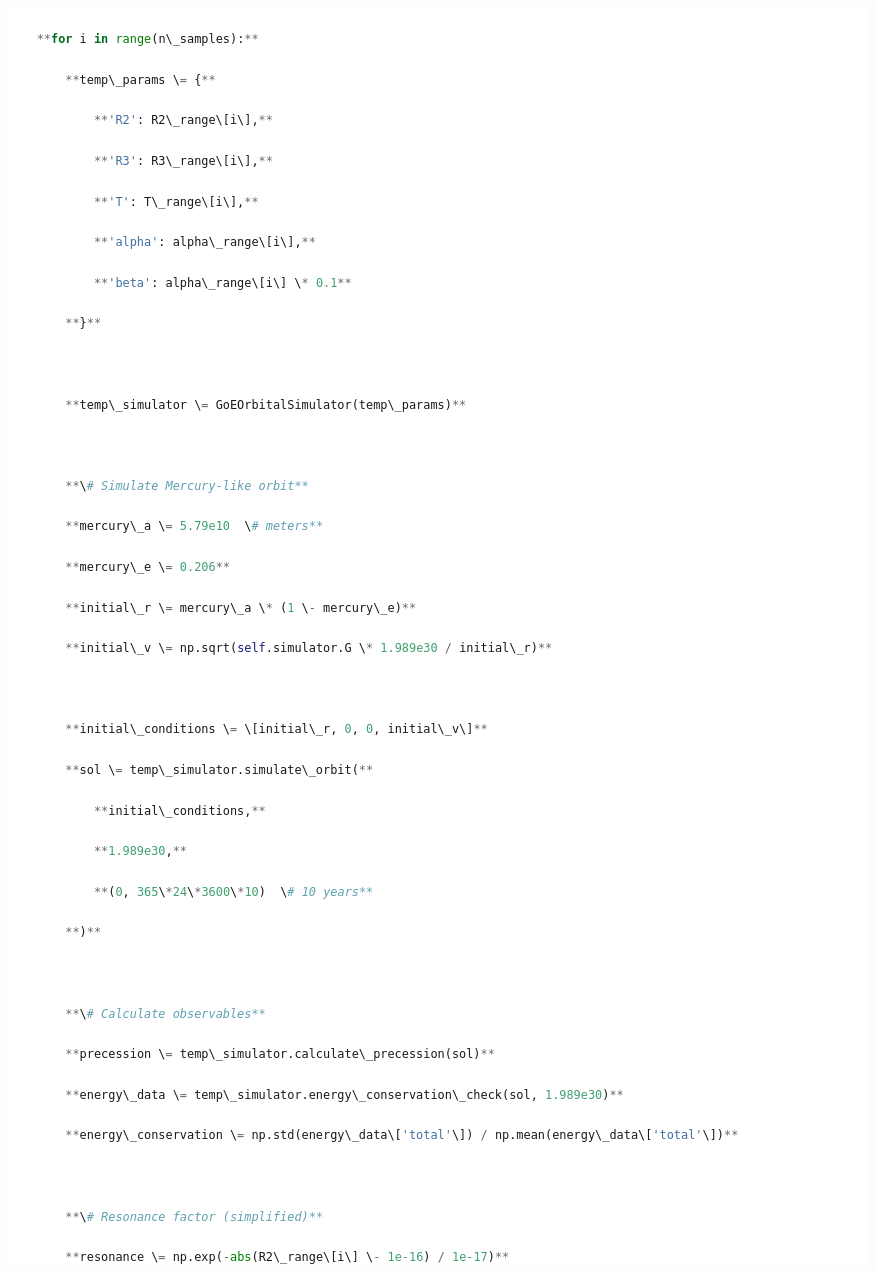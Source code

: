 ```python

    **for i in range(n\_samples):**  

        **temp\_params \= {**  

            **'R2': R2\_range\[i\],**  

            **'R3': R3\_range\[i\],**  

            **'T': T\_range\[i\],**  

            **'alpha': alpha\_range\[i\],**  

            **'beta': alpha\_range\[i\] \* 0.1**  

        **}**  

          

        **temp\_simulator \= GoEOrbitalSimulator(temp\_params)**  

          

        **\# Simulate Mercury-like orbit**  

        **mercury\_a \= 5.79e10  \# meters**  

        **mercury\_e \= 0.206**  

        **initial\_r \= mercury\_a \* (1 \- mercury\_e)**  

        **initial\_v \= np.sqrt(self.simulator.G \* 1.989e30 / initial\_r)**  

          

        **initial\_conditions \= \[initial\_r, 0, 0, initial\_v\]**  

        **sol \= temp\_simulator.simulate\_orbit(**  

            **initial\_conditions,**   

            **1.989e30,**   

            **(0, 365\*24\*3600\*10)  \# 10 years**  

        **)**  

          

        **\# Calculate observables**  

        **precession \= temp\_simulator.calculate\_precession(sol)**  

        **energy\_data \= temp\_simulator.energy\_conservation\_check(sol, 1.989e30)**  

        **energy\_conservation \= np.std(energy\_data\['total'\]) / np.mean(energy\_data\['total'\])**  

          

        **\# Resonance factor (simplified)**  

        **resonance \= np.exp(-abs(R2\_range\[i\] \- 1e-16) / 1e-17)**  
```